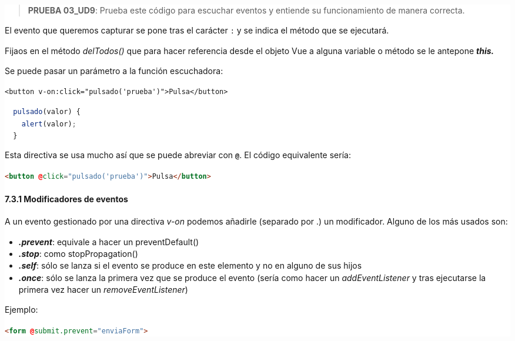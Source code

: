 > **PRUEBA 03_UD9**: Prueba este código para escuchar eventos y entiende su funcionamiento de manera correcta.

El evento que queremos capturar se pone tras el carácter `:` y se indica el método que se ejecutará.

Fijaos en el método _delTodos()_ que para hacer referencia desde el objeto Vue a alguna variable o método se le antepone **_this._**

Se puede pasar un parámetro a la función escuchadora:

```vue
<button v-on:click="pulsado('prueba')">Pulsa</button>
```

```javascript
  pulsado(valor) {
    alert(valor);
  }
```

Esta directiva se usa mucho así que se puede abreviar con **`@`**. El código equivalente sería:

```html
<button @click="pulsado('prueba')">Pulsa</button>
```

#### 7.3.1 Modificadores de eventos

A un evento gestionado por una directiva _v-on_ podemos añadirle (separado por .) un modificador. Alguno de los más usados son:

* **_.prevent_**: equivale a hacer un preventDefault()
* **_.stop_**: como stopPropagation()
* **_.self_**: sólo se lanza si el evento se produce en este elemento y no en alguno de sus hijos
* **_.once_**: sólo se lanza la primera vez que se produce el evento (sería como hacer un _addEventListener_ y tras ejecutarse la primera vez hacer un _removeEventListener_)

Ejemplo:

```html
<form @submit.prevent="enviaForm">
```

